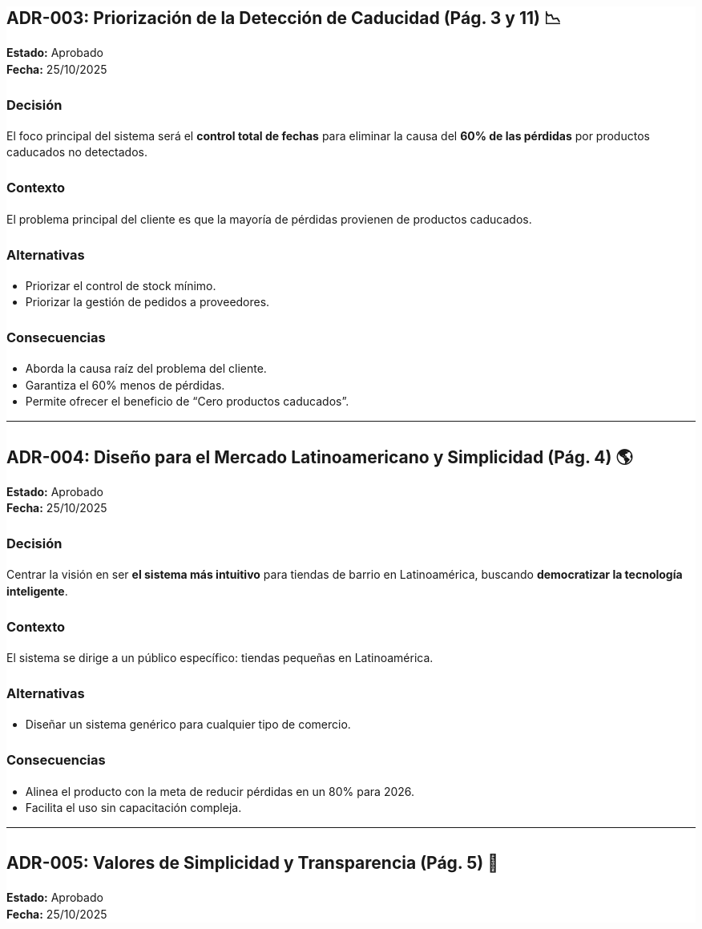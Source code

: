 
## ADR-003: Priorización de la Detección de Caducidad (Pág. 3 y 11) 📉
**Estado:** Aprobado  
**Fecha:** 25/10/2025  

### Decisión
El foco principal del sistema será el **control total de fechas** para eliminar la causa del **60% de las pérdidas** por productos caducados no detectados.

### Contexto
El problema principal del cliente es que la mayoría de pérdidas provienen de productos caducados.

### Alternativas
- Priorizar el control de stock mínimo.  
- Priorizar la gestión de pedidos a proveedores.

### Consecuencias
+ Aborda la causa raíz del problema del cliente.  
+ Garantiza el 60% menos de pérdidas.  
+ Permite ofrecer el beneficio de “Cero productos caducados”.  

---

## ADR-004: Diseño para el Mercado Latinoamericano y Simplicidad (Pág. 4) 🌎
**Estado:** Aprobado  
**Fecha:** 25/10/2025  

### Decisión
Centrar la visión en ser **el sistema más intuitivo** para tiendas de barrio en Latinoamérica, buscando **democratizar la tecnología inteligente**.

### Contexto
El sistema se dirige a un público específico: tiendas pequeñas en Latinoamérica.

### Alternativas
- Diseñar un sistema genérico para cualquier tipo de comercio.

### Consecuencias
+ Alinea el producto con la meta de reducir pérdidas en un 80% para 2026.  
+ Facilita el uso sin capacitación compleja.  

---

## ADR-005: Valores de Simplicidad y Transparencia (Pág. 5) 🤝
**Estado:** Aprobado  
**Fecha:** 25/10/2025  
